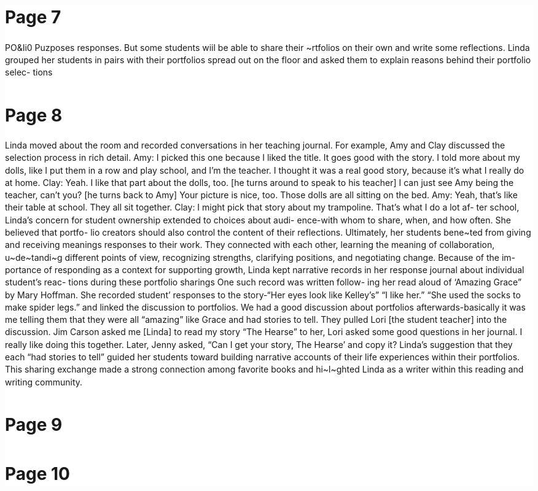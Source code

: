 # Page 7

PO&Ii0 Puzposes responses. But some students wiil be able to share their ~rtfolios on their own and write some reflections. Linda grouped her students in pairs with their portfolios spread out on the floor and asked them to explain reasons behind their portfolio selec- tions 

# Page 8
Linda moved about the room and recorded conversations in her teaching journal. For example, Amy and Clay discussed the selection process in rich detail. Amy: I picked this one because I liked the title. It goes good with the story. I told more about my dolls, like I put them in a row and play school, and I’m the teacher. I thought it was a real good story, because it’s what I really do at home. Clay: Yeah. I like that part about the dolls, too. [he turns around to speak to his teacher] I can just see Amy being the teacher, can’t you? [he turns back to Amy] Your picture is nice, too. Those dolls are all sitting on the bed. Amy: Yeah, that’s like their table at school. They all sit together. Clay: I might pick that story about my trampoline. That’s what I do a lot af- ter school, Linda’s concern for student ownership extended to choices about audi- ence-with whom to share, when, and how often. She believed that portfo- lio creators should also control the content of their reflections. Ultimately, her students bene~ted from giving and receiving meanings responses to their work. They connected with each other, learning the meaning of collaboration, u~de~tandi~g different points of view, recognizing strengths, clarifying positions, and negotiating change. Because of the im- portance of responding as a context for supporting growth, Linda kept narrative records in her response journal about individual student’s reac- tions during these portfolio sharings One such record was written follow- ing her read aloud of ‘Amazing Grace” by Mary Hoffman. She recorded student’ responses to the story-“Her eyes look like Kelley’s” “I like her.” “She used the socks to make spider legs.” and linked the discussion to portfolios. We had a good discussion about portfolios afterwards-basically it was me telling them that they were all “amazing” like Grace and had stories to tell. They pulled Lori [the student teacher] into the discussion. Jim Carson asked me [Linda] to read my story “The Hearse” to her, Lori asked some good questions in her journal. I really like doing this together. Later, Jenny asked, “Can I get your story, The Hearse’ and copy it? Linda’s suggestion that they each “had stories to tell” guided her students toward building narrative accounts of their life experiences within their portfolios. This sharing exchange made a strong connection among favorite books and hi~l~ghted Linda as a writer within this reading and writing community. 

# Page 9

# Page 10
